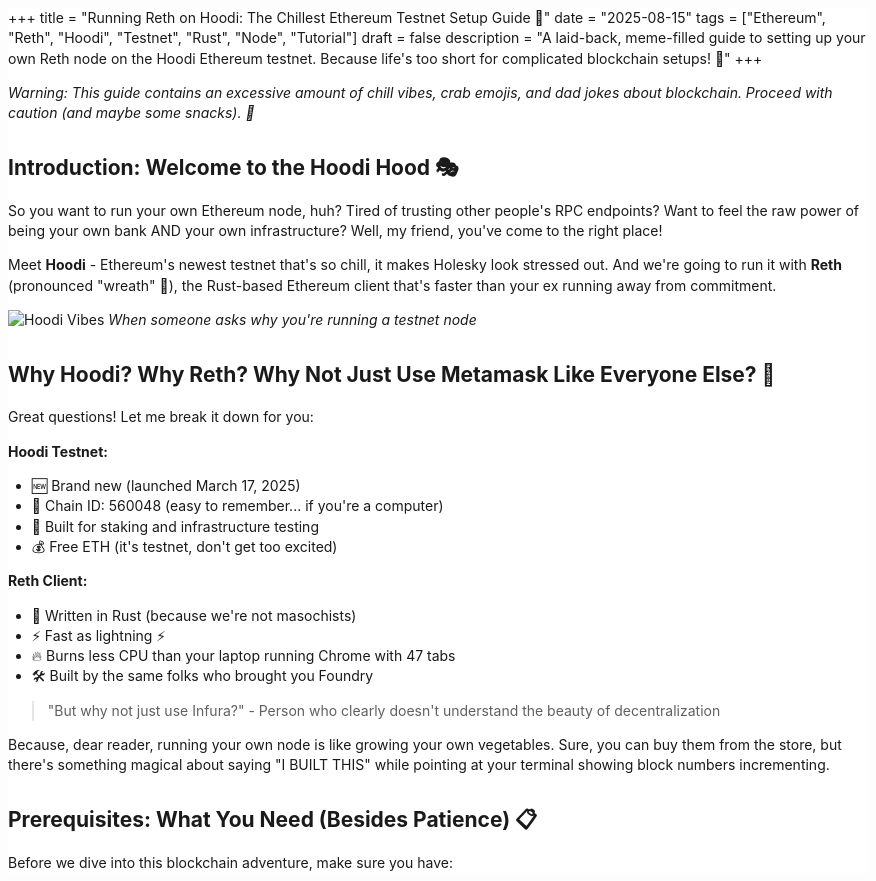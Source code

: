 +++
title = "Running Reth on Hoodi: The Chillest Ethereum Testnet Setup Guide 🦀"
date = "2025-08-15"
tags = ["Ethereum", "Reth", "Hoodi", "Testnet", "Rust", "Node", "Tutorial"]
draft = false
description = "A laid-back, meme-filled guide to setting up your own Reth node on the Hoodi Ethereum testnet. Because life's too short for complicated blockchain setups! 🚀"
+++

*Warning: This guide contains an excessive amount of chill vibes, crab emojis, and dad jokes about blockchain. Proceed with caution (and maybe some snacks). 🍿*

## Introduction: Welcome to the Hoodi Hood 🎭

So you want to run your own Ethereum node, huh? Tired of trusting other people's RPC endpoints? Want to feel the raw power of being your own bank AND your own infrastructure? Well, my friend, you've come to the right place!

Meet **Hoodi** - Ethereum's newest testnet that's so chill, it makes Holesky look stressed out. And we're going to run it with **Reth** (pronounced "wreath" 🎄), the Rust-based Ethereum client that's faster than your ex running away from commitment.

![Hoodi Vibes](https://i.imgflip.com/8/2hgfw.jpg)
*When someone asks why you're running a testnet node*

## Why Hoodi? Why Reth? Why Not Just Use Metamask Like Everyone Else? 🤔

Great questions! Let me break it down for you:

**Hoodi Testnet:**
- 🆕 Brand new (launched March 17, 2025)
- 🔗 Chain ID: 560048 (easy to remember... if you're a computer)
- 🎯 Built for staking and infrastructure testing
- 💰 Free ETH (it's testnet, don't get too excited)

**Reth Client:**
- 🦀 Written in Rust (because we're not masochists)
- ⚡ Fast as lightning ⚡
- 🔥 Burns less CPU than your laptop running Chrome with 47 tabs
- 🛠️ Built by the same folks who brought you Foundry

> "But why not just use Infura?" - Person who clearly doesn't understand the beauty of decentralization

Because, dear reader, running your own node is like growing your own vegetables. Sure, you can buy them from the store, but there's something magical about saying "I BUILT THIS" while pointing at your terminal showing block numbers incrementing.

## Prerequisites: What You Need (Besides Patience) 📋

Before we dive into this blockchain adventure, make sure you have:
